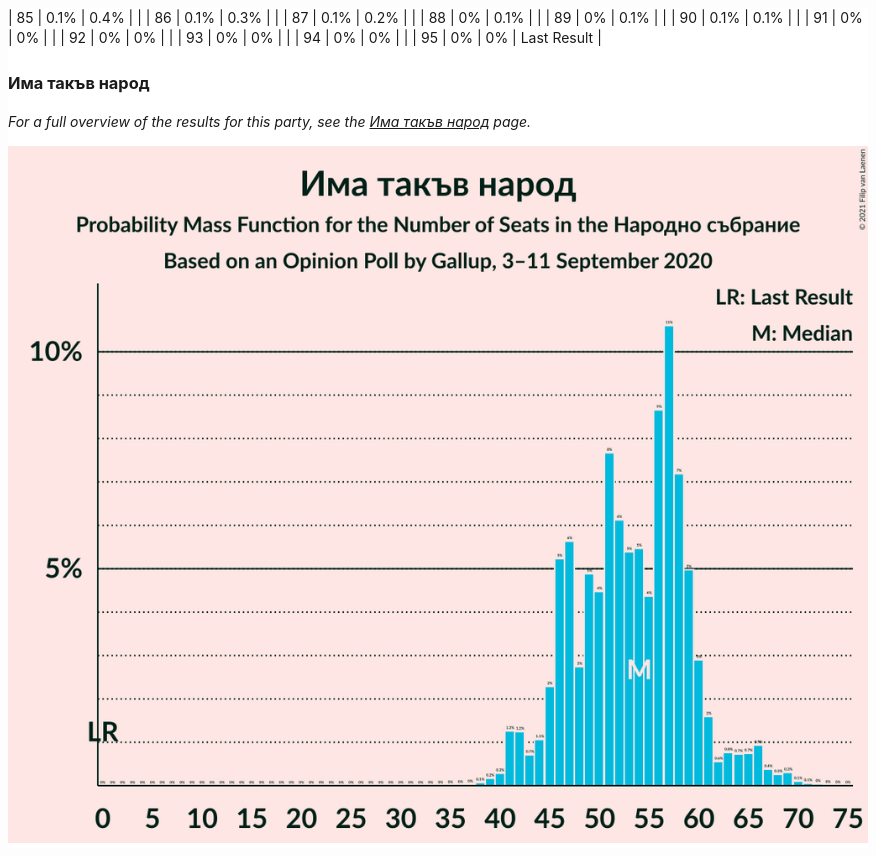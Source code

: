 | 85 | 0.1% | 0.4% |  |
| 86 | 0.1% | 0.3% |  |
| 87 | 0.1% | 0.2% |  |
| 88 | 0% | 0.1% |  |
| 89 | 0% | 0.1% |  |
| 90 | 0.1% | 0.1% |  |
| 91 | 0% | 0% |  |
| 92 | 0% | 0% |  |
| 93 | 0% | 0% |  |
| 94 | 0% | 0% |  |
| 95 | 0% | 0% | Last Result |

### Има такъв народ

*For a full overview of the results for this party, see the [Има такъв народ](party-иматакъвнарод.html) page.*

![Graph with seats probability mass function not yet produced](2020-09-11-Gallup-seats-pmf-иматакъвнарод.png "Seats Probability Mass Function")
